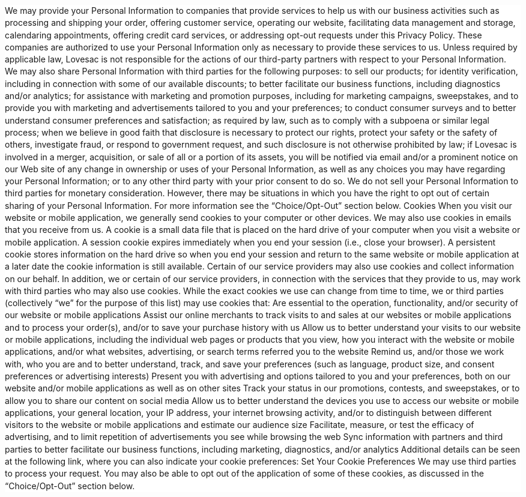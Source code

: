 We may provide your Personal Information to companies that provide services to help us with our business activities such as processing and shipping your order, offering customer service, operating our website, facilitating data management and storage, calendaring appointments, offering credit card services, or addressing opt-out requests under this Privacy Policy. These companies are authorized to use your Personal Information only as necessary to provide these services to us. Unless required by applicable law, Lovesac is not responsible for the actions of our third-party partners with respect to your Personal Information.
We may also share Personal Information with third parties for the following purposes:
to sell our products;
for identity verification, including in connection with some of our available discounts;
to better facilitate our business functions, including diagnostics and/or analytics;
for assistance with marketing and promotion purposes, including for marketing campaigns, sweepstakes, and to provide you with marketing and advertisements tailored to you and your preferences;
to conduct consumer surveys and to better understand consumer preferences and satisfaction;
as required by law, such as to comply with a subpoena or similar legal process;
when we believe in good faith that disclosure is necessary to protect our rights, protect your safety or the safety of others, investigate fraud, or respond to government request, and such disclosure is not otherwise prohibited by law;
if Lovesac is involved in a merger, acquisition, or sale of all or a portion of its assets, you will be notified via email and/or a prominent notice on our Web site of any change in ownership or uses of your Personal Information, as well as any choices you may have regarding your Personal Information; or
to any other third party with your prior consent to do so.
We do not sell your Personal Information to third parties for monetary consideration. However, there may be situations in which you have the right to opt out of certain sharing of your Personal Information. For more information see the “Choice/Opt-Out” section below.
Cookies
When you visit our website or mobile application, we generally send cookies to your computer or other devices. We may also use cookies in emails that you receive from us. A cookie is a small data file that is placed on the hard drive of your computer when you visit a website or mobile application. A session cookie expires immediately when you end your session (i.e., close your browser). A persistent cookie stores information on the hard drive so when you end your session and return to the same website or mobile application at a later date the cookie information is still available.
Certain of our service providers may also use cookies and collect information on our behalf. In addition, we or certain of our service providers, in connection with the services that they provide to us, may work with third parties who may also use cookies.
While the exact cookies we use can change from time to time, we or third parties (collectively “we” for the purpose of this list) may use cookies that:
Are essential to the operation, functionality, and/or security of our website or mobile applications
Assist our online merchants to track visits to and sales at our websites or mobile applications and to process your order(s), and/or to save your purchase history with us
Allow us to better understand your visits to our website or mobile applications, including the individual web pages or products that you view, how you interact with the website or mobile applications, and/or what websites, advertising, or search terms referred you to the website
Remind us, and/or those we work with, who you are and to better understand, track, and save your preferences (such as language, product size, and consent preferences or advertising interests)
Present you with advertising and options tailored to you and your preferences, both on our website and/or mobile applications as well as on other sites
Track your status in our promotions, contests, and sweepstakes, or to allow you to share our content on social media
Allow us to better understand the devices you use to access our website or mobile applications, your general location, your IP address, your internet browsing activity, and/or to distinguish between different visitors to the website or mobile applications and estimate our audience size
Facilitate, measure, or test the efficacy of advertising, and to limit repetition of advertisements you see while browsing the web
Sync information with partners and third parties to better facilitate our business functions, including marketing, diagnostics, and/or analytics
Additional details can be seen at the following link, where you can also indicate your cookie preferences:
Set Your Cookie Preferences
We may use third parties to process your request.
You may also be able to opt out of the application of some of these cookies, as discussed in the “Choice/Opt-Out” section below.
